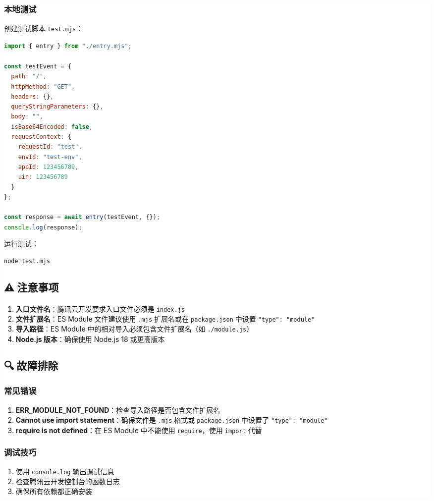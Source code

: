 ### 本地测试

创建测试脚本 `test.mjs`：

```javascript
import { entry } from "./entry.mjs";

const testEvent = {
  path: "/",
  httpMethod: "GET",
  headers: {},
  queryStringParameters: {},
  body: "",
  isBase64Encoded: false,
  requestContext: {
    requestId: "test",
    envId: "test-env",
    appId: 123456789,
    uin: 123456789
  }
};

const response = await entry(testEvent, {});
console.log(response);
```

运行测试：

```bash
node test.mjs
```

## ⚠️ 注意事项

1. **入口文件名**：腾讯云开发要求入口文件必须是 `index.js`
2. **文件扩展名**：ES Module 文件建议使用 `.mjs` 扩展名或在 `package.json` 中设置 `"type": "module"`
3. **导入路径**：ES Module 中的相对导入必须包含文件扩展名（如 `./module.js`）
4. **Node.js 版本**：确保使用 Node.js 18 或更高版本

## 🔍 故障排除

### 常见错误

1. **ERR_MODULE_NOT_FOUND**：检查导入路径是否包含文件扩展名
2. **Cannot use import statement**：确保文件是 `.mjs` 格式或 `package.json` 中设置了 `"type": "module"`
3. **require is not defined**：在 ES Module 中不能使用 `require`，使用 `import` 代替

### 调试技巧

1. 使用 `console.log` 输出调试信息
2. 检查腾讯云开发控制台的函数日志
3. 确保所有依赖都正确安装
